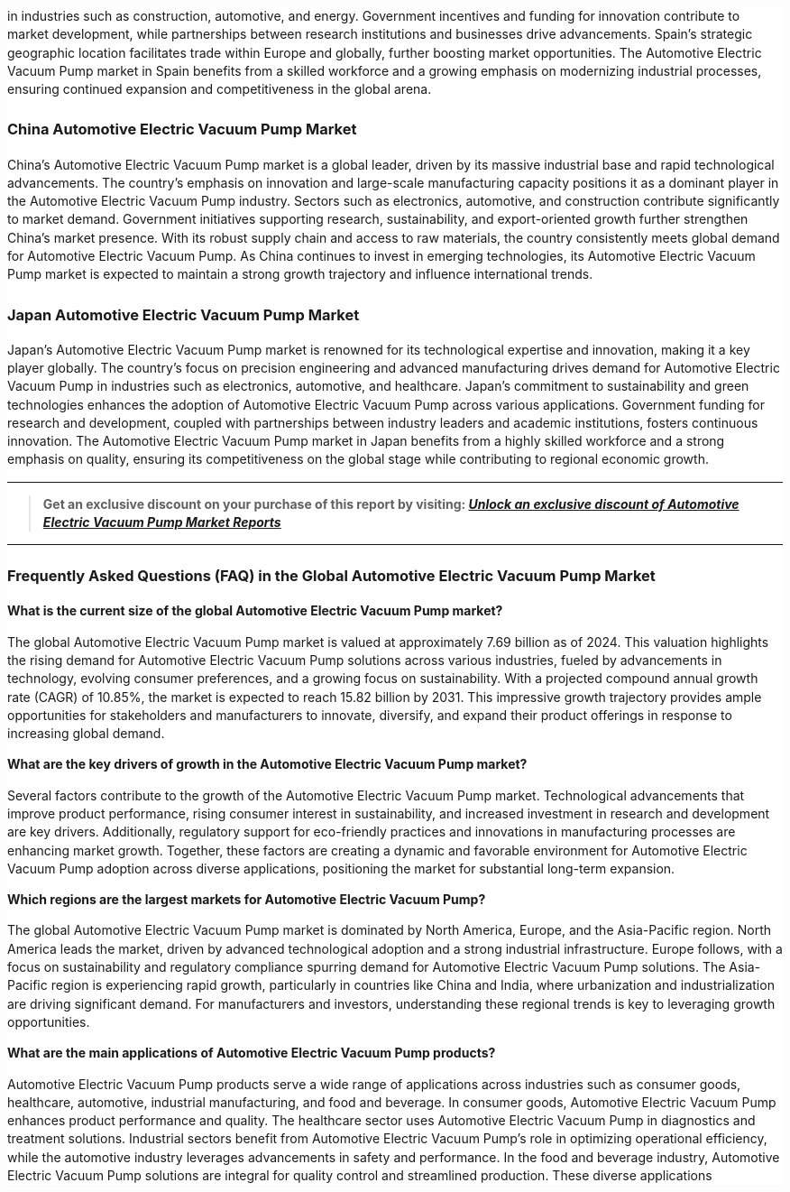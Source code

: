 in industries such as construction, automotive, and energy. Government incentives and funding for innovation contribute to market development, while partnerships between research institutions and businesses drive advancements. Spain&rsquo;s strategic geographic location facilitates trade within Europe and globally, further boosting market opportunities. The Automotive Electric Vacuum Pump market in Spain benefits from a skilled workforce and a growing emphasis on modernizing industrial processes, ensuring continued expansion and competitiveness in the global arena.</p><h3>China Automotive Electric Vacuum Pump Market</h3><p>China&rsquo;s Automotive Electric Vacuum Pump market is a global leader, driven by its massive industrial base and rapid technological advancements. The country&rsquo;s emphasis on innovation and large-scale manufacturing capacity positions it as a dominant player in the Automotive Electric Vacuum Pump industry. Sectors such as electronics, automotive, and construction contribute significantly to market demand. Government initiatives supporting research, sustainability, and export-oriented growth further strengthen China&rsquo;s market presence. With its robust supply chain and access to raw materials, the country consistently meets global demand for Automotive Electric Vacuum Pump. As China continues to invest in emerging technologies, its Automotive Electric Vacuum Pump market is expected to maintain a strong growth trajectory and influence international trends.</p><h3>Japan Automotive Electric Vacuum Pump Market</h3><p>Japan&rsquo;s Automotive Electric Vacuum Pump market is renowned for its technological expertise and innovation, making it a key player globally. The country&rsquo;s focus on precision engineering and advanced manufacturing drives demand for Automotive Electric Vacuum Pump in industries such as electronics, automotive, and healthcare. Japan&rsquo;s commitment to sustainability and green technologies enhances the adoption of Automotive Electric Vacuum Pump across various applications. Government funding for research and development, coupled with partnerships between industry leaders and academic institutions, fosters continuous innovation. The Automotive Electric Vacuum Pump market in Japan benefits from a highly skilled workforce and a strong emphasis on quality, ensuring its competitiveness on the global stage while contributing to regional economic growth.</p><hr /><blockquote><p><strong>Get an exclusive discount on your purchase of this report by visiting: <em><a href="://marketresearchpulse.com/ask-for-discount/108580?utm_source=Github&amp;utm_medium=0112">Unlock an exclusive discount of Automotive Electric Vacuum Pump Market Reports</a></em>&nbsp;</strong></p></blockquote><hr /><h3>Frequently Asked Questions (FAQ) in the Global Automotive Electric Vacuum Pump Market</h3><p><strong>What is the current size of the global Automotive Electric Vacuum Pump market?</strong></p><p>The global Automotive Electric Vacuum Pump market is valued at approximately 7.69 billion as of 2024. This valuation highlights the rising demand for Automotive Electric Vacuum Pump solutions across various industries, fueled by advancements in technology, evolving consumer preferences, and a growing focus on sustainability. With a projected compound annual growth rate (CAGR) of 10.85%, the market is expected to reach 15.82 billion by 2031. This impressive growth trajectory provides ample opportunities for stakeholders and manufacturers to innovate, diversify, and expand their product offerings in response to increasing global demand.</p><p><strong>What are the key drivers of growth in the Automotive Electric Vacuum Pump market?</strong></p><p>Several factors contribute to the growth of the Automotive Electric Vacuum Pump market. Technological advancements that improve product performance, rising consumer interest in sustainability, and increased investment in research and development are key drivers. Additionally, regulatory support for eco-friendly practices and innovations in manufacturing processes are enhancing market growth. Together, these factors are creating a dynamic and favorable environment for Automotive Electric Vacuum Pump adoption across diverse applications, positioning the market for substantial long-term expansion.</p><p><strong>Which regions are the largest markets for Automotive Electric Vacuum Pump?</strong></p><p>The global Automotive Electric Vacuum Pump market is dominated by North America, Europe, and the Asia-Pacific region. North America leads the market, driven by advanced technological adoption and a strong industrial infrastructure. Europe follows, with a focus on sustainability and regulatory compliance spurring demand for Automotive Electric Vacuum Pump solutions. The Asia-Pacific region is experiencing rapid growth, particularly in countries like China and India, where urbanization and industrialization are driving significant demand. For manufacturers and investors, understanding these regional trends is key to leveraging growth opportunities.</p><p><strong>What are the main applications of Automotive Electric Vacuum Pump products?</strong></p><p>Automotive Electric Vacuum Pump products serve a wide range of applications across industries such as consumer goods, healthcare, automotive, industrial manufacturing, and food and beverage. In consumer goods, Automotive Electric Vacuum Pump enhances product performance and quality. The healthcare sector uses Automotive Electric Vacuum Pump in diagnostics and treatment solutions. Industrial sectors benefit from Automotive Electric Vacuum Pump&rsquo;s role in optimizing operational efficiency, while the automotive industry leverages advancements in safety and performance. In the food and beverage industry, Automotive Electric Vacuum Pump solutions are integral for quality control and streamlined production. These diverse applications